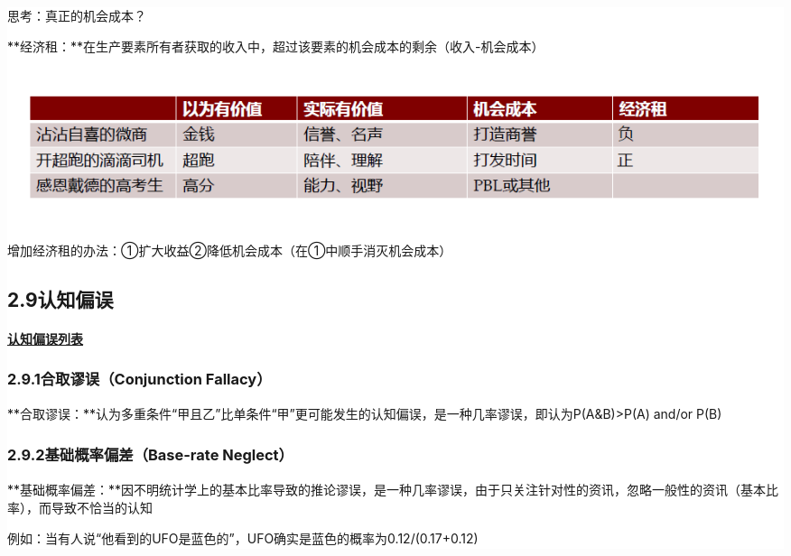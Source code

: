 思考：真正的机会成本？

**经济租：**在生产要素所有者获取的收入中，超过该要素的机会成本的剩余（收入-机会成本）

![](/assets/img/2020-02-12_132412.png)

增加经济租的办法：①扩大收益②降低机会成本（在①中顺手消灭机会成本）

## 2.9认知偏误

[**认知偏误列表**](https://zh.wikipedia.org/wiki/%E8%AA%8D%E7%9F%A5%E5%81%8F%E8%AA%A4%E5%88%97%E8%A1%A8)

### 2.9.1合取谬误（Conjunction Fallacy）

**合取谬误：**认为多重条件“甲且乙”比单条件“甲”更可能发生的认知偏误，是一种几率谬误，即认为P(A&B)>P(A) and/or P(B)

### 2.9.2基础概率偏差（Base-rate Neglect）

**基础概率偏差：**因不明统计学上的基本比率导致的推论谬误，是一种几率谬误，由于只关注针对性的资讯，忽略一般性的资讯（基本比率），而导致不恰当的认知

例如：当有人说“他看到的UFO是蓝色的”，UFO确实是蓝色的概率为0.12/(0.17+0.12)
